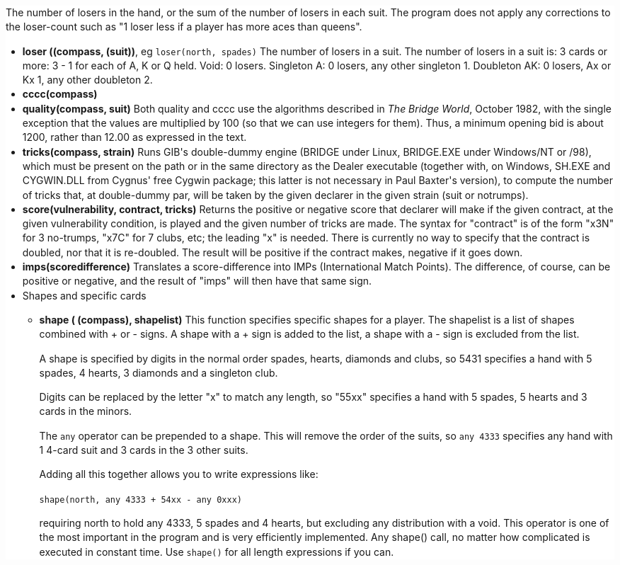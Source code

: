 The number of losers in the hand, or the sum of the number of losers in each suit. The program does not apply any corrections to the loser-count such as "1 loser less if a player has more aces than queens".
  * **loser ((compass, (suit))**, eg `loser(north, spades)`
The number of losers in a suit. The number of losers in a suit is:
3 cards or more: 3 - 1 for each of A, K or Q held.
Void: 0 losers.
Singleton A: 0 losers, any other singleton 1.
Doubleton AK: 0 losers, Ax or Kx 1, any other doubleton 2.
  * **cccc(compass)**
  * **quality(compass, suit)**
Both quality and cccc use the algorithms described in _The Bridge World_, October 1982, with the single exception that the values are multiplied by 100 (so that we can use integers for them). Thus, a minimum opening bid is about 1200, rather than 12.00 as expressed in the text.
  * **tricks(compass, strain)**
Runs GIB's double-dummy engine (BRIDGE under Linux, BRIDGE.EXE under Windows/NT or /98), which must be present on the path or in the same directory as the Dealer executable (together with, on Windows, SH.EXE and CYGWIN.DLL from Cygnus' free Cygwin package; this latter is not necessary in Paul Baxter's version), to compute the number of tricks that, at double-dummy par, will be taken by the given declarer in the given strain (suit or notrumps).
  * **score(vulnerability, contract, tricks)**
Returns the positive or negative score that declarer will make if the given contract, at the given vulnerability condition, is played and the given number of tricks are made. The syntax for "contract" is of the form "x3N" for 3 no-trumps, "x7C" for 7 clubs, etc; the leading "x" is needed. There is currently no way to specify that the contract is doubled, nor that it is re-doubled. The result will be positive if the contract makes, negative if it goes down.
  * **imps(scoredifference)**
Translates a score-difference into IMPs (International Match Points). The difference, of course, can be positive or negative, and the result of "imps" will then have that same sign.
* Shapes and specific cards
  * **shape ( (compass), shapelist)**
  This function specifies specific shapes for a player.
  The shapelist is a list of shapes combined with + or - signs. A shape with a + sign is added to the list, a shape with a - sign is excluded from the list.
  
    A shape is specified by digits in the normal order spades, hearts, diamonds and clubs, so 5431 specifies a hand with 5 spades, 4 hearts, 3 diamonds and a singleton club.
  
    Digits can be replaced by the letter "x" to match any length, so "55xx" specifies a hand with 5 spades, 5 hearts and 3 cards in the minors.
  
    The `any` operator can be prepended to a shape. This will remove the order of the suits, so `any 4333` specifies any hand with 1 4-card suit and 3 cards in the 3 other suits.
  
    Adding all this together allows you to write expressions like:
  
    ```
    shape(north, any 4333 + 54xx - any 0xxx)
    ```
  
    requiring north to hold any 4333, 5 spades and 4 hearts, but excluding any distribution with a void.
    This operator is one of the most important in the program and is very efficiently implemented. Any shape() call, no matter how complicated is executed in constant time. Use `shape()` for all length expressions if you can.
